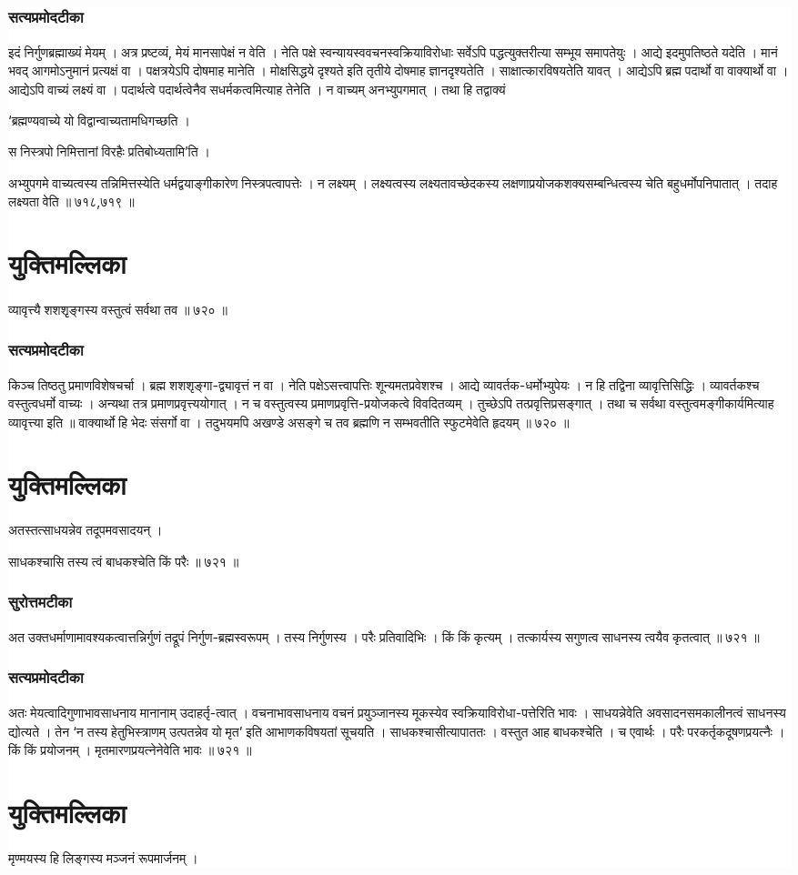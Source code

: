### **सत्यप्रमोदटीका**

इदं निर्गुणब्रह्माख्यं मेयम् । अत्र प्रष्टव्यं, मेयं मानसापेक्षं न वेति । नेति पक्षे स्वन्यायस्ववचनस्वक्रियाविरोधाः सर्वेऽपि पद्धत्युक्तरीत्या सम्भूय समापतेयुः । आद्ये इदमुपतिष्ठते यदेति । मानं भवद् आगमोऽनुमानं प्रत्यक्षं वा । पक्षत्रयेऽपि दोषमाह मानेति । मोक्षसिद्धये दृश्यते इति तृतीये दोषमाह ज्ञानदृश्यतेति । साक्षात्कारविषयतेति यावत् । आद्येऽपि ब्रह्म पदार्थो वा वाक्यार्थो वा । आद्येऽपि वाच्यं लक्ष्यं वा । पदार्थत्वे पदार्थत्वेनैव सधर्मकत्वमित्याह तेनेति । न वाच्यम् अनभ्युपगमात् । तथा हि तद्वाक्यं

‘ब्रह्मण्यवाच्ये यो विद्वान्वाच्यतामधिगच्छति ।

स निस्त्रपो निमित्तानां विरहैः प्रतिबोध्यतामि’ति ।

अभ्युपगमे वाच्यत्वस्य तन्निमित्तस्येति धर्मद्वयाङ्गीकारेण निस्त्रपत्वापत्तेः । न लक्ष्यम् । लक्ष्यत्वस्य लक्ष्यतावच्छेदकस्य लक्षणाप्रयोजकशक्यसम्बन्धित्वस्य चेति बहुधर्मोपनिपातात् । तदाह लक्ष्यता वेति ॥ ७१८,७१९ ॥

# **युक्तिमल्लिका**

व्यावृत्त्यै शशशृृङ्गस्य वस्तुत्वं सर्वथा तव ॥ ७२० ॥

### **सत्यप्रमोदटीका**

किञ्च तिष्ठतु प्रमाणविशेषचर्चा । ब्रह्म शशशृङ्गा-द्व्यावृत्तं न वा । नेति पक्षेऽसत्त्वापत्तिः शून्यमतप्रवेशश्च । आद्ये व्यावर्तक-धर्मोभ्युपेयः । न हि तद्विना व्यावृत्तिसिद्धिः । व्यावर्तकश्च वस्तुत्वधर्मो वाच्यः । अन्यथा तत्र प्रमाणप्रवृत्त्ययोगात् । न च वस्तुत्वस्य प्रमाणप्रवृत्ति-प्रयोजकत्वे विवदितव्यम् । तुच्छेऽपि तत्प्रवृत्तिप्रसङ्गात् । तथा च सर्वथा वस्तुत्वमङ्गीकार्यमित्याह व्यावृत्त्या इति ॥ वाक्यार्थो हि भेदः संसर्गो वा । तदुभयमपि अखण्डे असङ्गे च तव ब्रह्मणि न सम्भवतीति स्फुटमेवेति हृदयम् ॥ ७२० ॥

# **युक्तिमल्लिका**

अतस्तत्साधयन्नेव तदूपमवसादयन् ।

साधकश्चासि तस्य त्वं बाधकश्चेति किं परैः ॥ ७२१ ॥

### **सुरोत्तमटीका**

अत उक्तधर्माणामावश्यकत्वात्तन्निर्गुणं तद्रूपं निर्गुण-ब्रह्मस्वरूपम् । तस्य निर्गुणस्य । परैः प्रतिवादिभिः । किं किं कृत्यम् । तत्कार्यस्य सगुणत्व साधनस्य त्वयैव कृतत्वात् ॥ ७२१ ॥

### **सत्यप्रमोदटीका**

अतः मेयत्वादिगुणाभावसाधनाय मानानाम् उदाहर्तृ-त्वात् । वचनाभावसाधनाय वचनं प्रयुञ्जानस्य मूकस्येव स्वक्रियाविरोधा-पत्तेरिति भावः । साधयन्नेवेति अवसादनसमकालीनत्वं साधनस्य द्योत्यते । तेन ‘न तस्य हेतुभिस्त्राणम् उत्पतन्नेव यो मृत’ इति आभाणकविषयतां सूचयति । साधकश्चासीत्यापाततः । वस्तुत आह बाधकश्चेति । च एवार्थः । परैः परकर्तृकदूषणप्रयत्नैः । किं किं प्रयोजनम् । मृतमारणप्रयत्नेनेवेति भावः ॥ ७२१ ॥

# **युक्तिमल्लिका**

मृण्मयस्य हि लिङ्गस्य मञ्जनं रूपमार्जनम् ।
